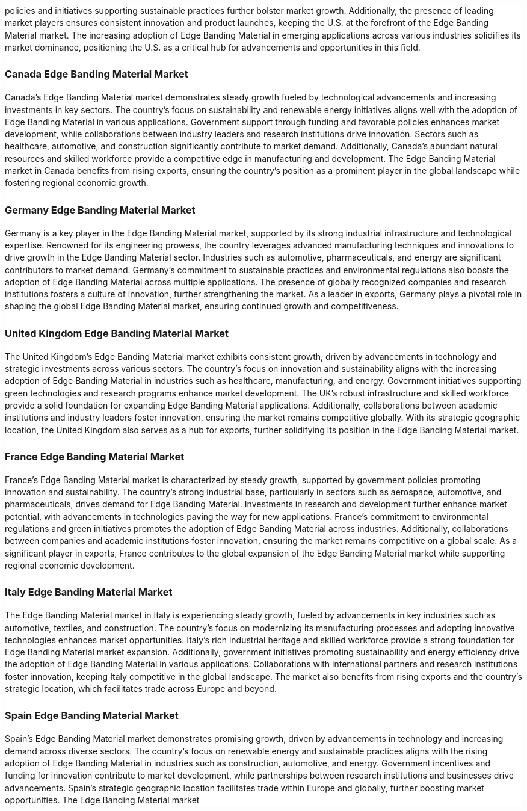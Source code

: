 policies and initiatives supporting sustainable practices further bolster market growth. Additionally, the presence of leading market players ensures consistent innovation and product launches, keeping the U.S. at the forefront of the Edge Banding Material market. The increasing adoption of Edge Banding Material in emerging applications across various industries solidifies its market dominance, positioning the U.S. as a critical hub for advancements and opportunities in this field.</p><h3>Canada Edge Banding Material Market</h3><p>Canada&rsquo;s Edge Banding Material market demonstrates steady growth fueled by technological advancements and increasing investments in key sectors. The country&rsquo;s focus on sustainability and renewable energy initiatives aligns well with the adoption of Edge Banding Material in various applications. Government support through funding and favorable policies enhances market development, while collaborations between industry leaders and research institutions drive innovation. Sectors such as healthcare, automotive, and construction significantly contribute to market demand. Additionally, Canada&rsquo;s abundant natural resources and skilled workforce provide a competitive edge in manufacturing and development. The Edge Banding Material market in Canada benefits from rising exports, ensuring the country&rsquo;s position as a prominent player in the global landscape while fostering regional economic growth.</p><h3>Germany Edge Banding Material Market</h3><p>Germany is a key player in the Edge Banding Material market, supported by its strong industrial infrastructure and technological expertise. Renowned for its engineering prowess, the country leverages advanced manufacturing techniques and innovations to drive growth in the Edge Banding Material sector. Industries such as automotive, pharmaceuticals, and energy are significant contributors to market demand. Germany&rsquo;s commitment to sustainable practices and environmental regulations also boosts the adoption of Edge Banding Material across multiple applications. The presence of globally recognized companies and research institutions fosters a culture of innovation, further strengthening the market. As a leader in exports, Germany plays a pivotal role in shaping the global Edge Banding Material market, ensuring continued growth and competitiveness.</p><h3>United Kingdom Edge Banding Material Market</h3><p>The United Kingdom&rsquo;s Edge Banding Material market exhibits consistent growth, driven by advancements in technology and strategic investments across various sectors. The country&rsquo;s focus on innovation and sustainability aligns with the increasing adoption of Edge Banding Material in industries such as healthcare, manufacturing, and energy. Government initiatives supporting green technologies and research programs enhance market development. The UK&rsquo;s robust infrastructure and skilled workforce provide a solid foundation for expanding Edge Banding Material applications. Additionally, collaborations between academic institutions and industry leaders foster innovation, ensuring the market remains competitive globally. With its strategic geographic location, the United Kingdom also serves as a hub for exports, further solidifying its position in the Edge Banding Material market.</p><h3>France Edge Banding Material Market</h3><p>France&rsquo;s Edge Banding Material market is characterized by steady growth, supported by government policies promoting innovation and sustainability. The country&rsquo;s strong industrial base, particularly in sectors such as aerospace, automotive, and pharmaceuticals, drives demand for Edge Banding Material. Investments in research and development further enhance market potential, with advancements in technologies paving the way for new applications. France&rsquo;s commitment to environmental regulations and green initiatives promotes the adoption of Edge Banding Material across industries. Additionally, collaborations between companies and academic institutions foster innovation, ensuring the market remains competitive on a global scale. As a significant player in exports, France contributes to the global expansion of the Edge Banding Material market while supporting regional economic development.</p><h3>Italy Edge Banding Material Market</h3><p>The Edge Banding Material market in Italy is experiencing steady growth, fueled by advancements in key industries such as automotive, textiles, and construction. The country&rsquo;s focus on modernizing its manufacturing processes and adopting innovative technologies enhances market opportunities. Italy&rsquo;s rich industrial heritage and skilled workforce provide a strong foundation for Edge Banding Material market expansion. Additionally, government initiatives promoting sustainability and energy efficiency drive the adoption of Edge Banding Material in various applications. Collaborations with international partners and research institutions foster innovation, keeping Italy competitive in the global landscape. The market also benefits from rising exports and the country&rsquo;s strategic location, which facilitates trade across Europe and beyond.</p><h3>Spain Edge Banding Material Market</h3><p>Spain&rsquo;s Edge Banding Material market demonstrates promising growth, driven by advancements in technology and increasing demand across diverse sectors. The country&rsquo;s focus on renewable energy and sustainable practices aligns with the rising adoption of Edge Banding Material in industries such as construction, automotive, and energy. Government incentives and funding for innovation contribute to market development, while partnerships between research institutions and businesses drive advancements. Spain&rsquo;s strategic geographic location facilitates trade within Europe and globally, further boosting market opportunities. The Edge Banding Material market